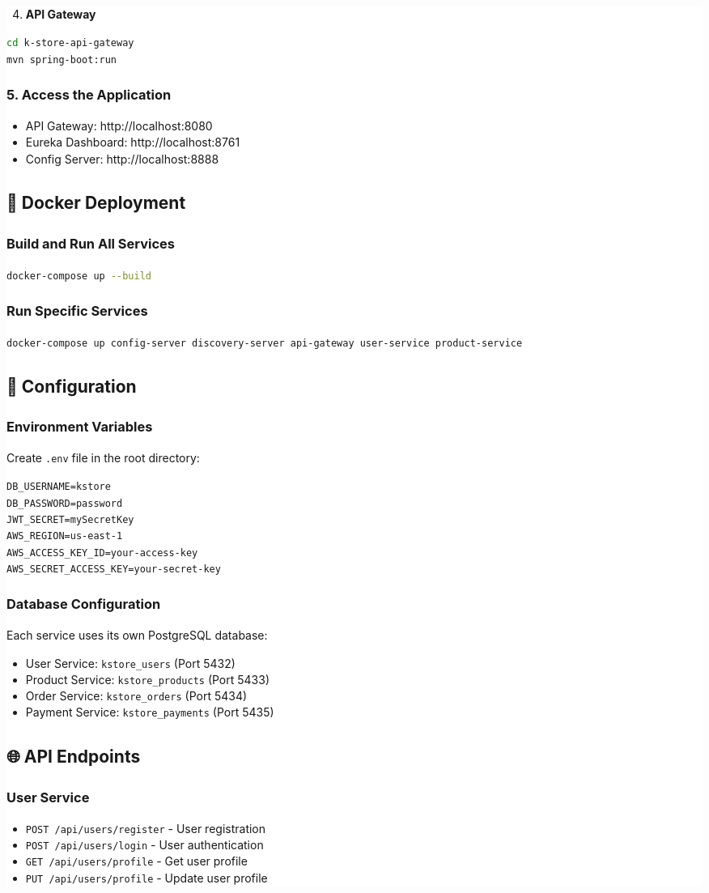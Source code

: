 4. **API Gateway**
```bash
cd k-store-api-gateway
mvn spring-boot:run
```

### 5. Access the Application
- API Gateway: http://localhost:8080
- Eureka Dashboard: http://localhost:8761
- Config Server: http://localhost:8888

## 🐳 Docker Deployment

### Build and Run All Services
```bash
docker-compose up --build
```

### Run Specific Services
```bash
docker-compose up config-server discovery-server api-gateway user-service product-service
```

## 🔧 Configuration

### Environment Variables
Create `.env` file in the root directory:
```env
DB_USERNAME=kstore
DB_PASSWORD=password
JWT_SECRET=mySecretKey
AWS_REGION=us-east-1
AWS_ACCESS_KEY_ID=your-access-key
AWS_SECRET_ACCESS_KEY=your-secret-key
```

### Database Configuration
Each service uses its own PostgreSQL database:
- User Service: `kstore_users` (Port 5432)
- Product Service: `kstore_products` (Port 5433)
- Order Service: `kstore_orders` (Port 5434)
- Payment Service: `kstore_payments` (Port 5435)

## 🌐 API Endpoints

### User Service
- `POST /api/users/register` - User registration
- `POST /api/users/login` - User authentication
- `GET /api/users/profile` - Get user profile
- `PUT /api/users/profile` - Update user profile
